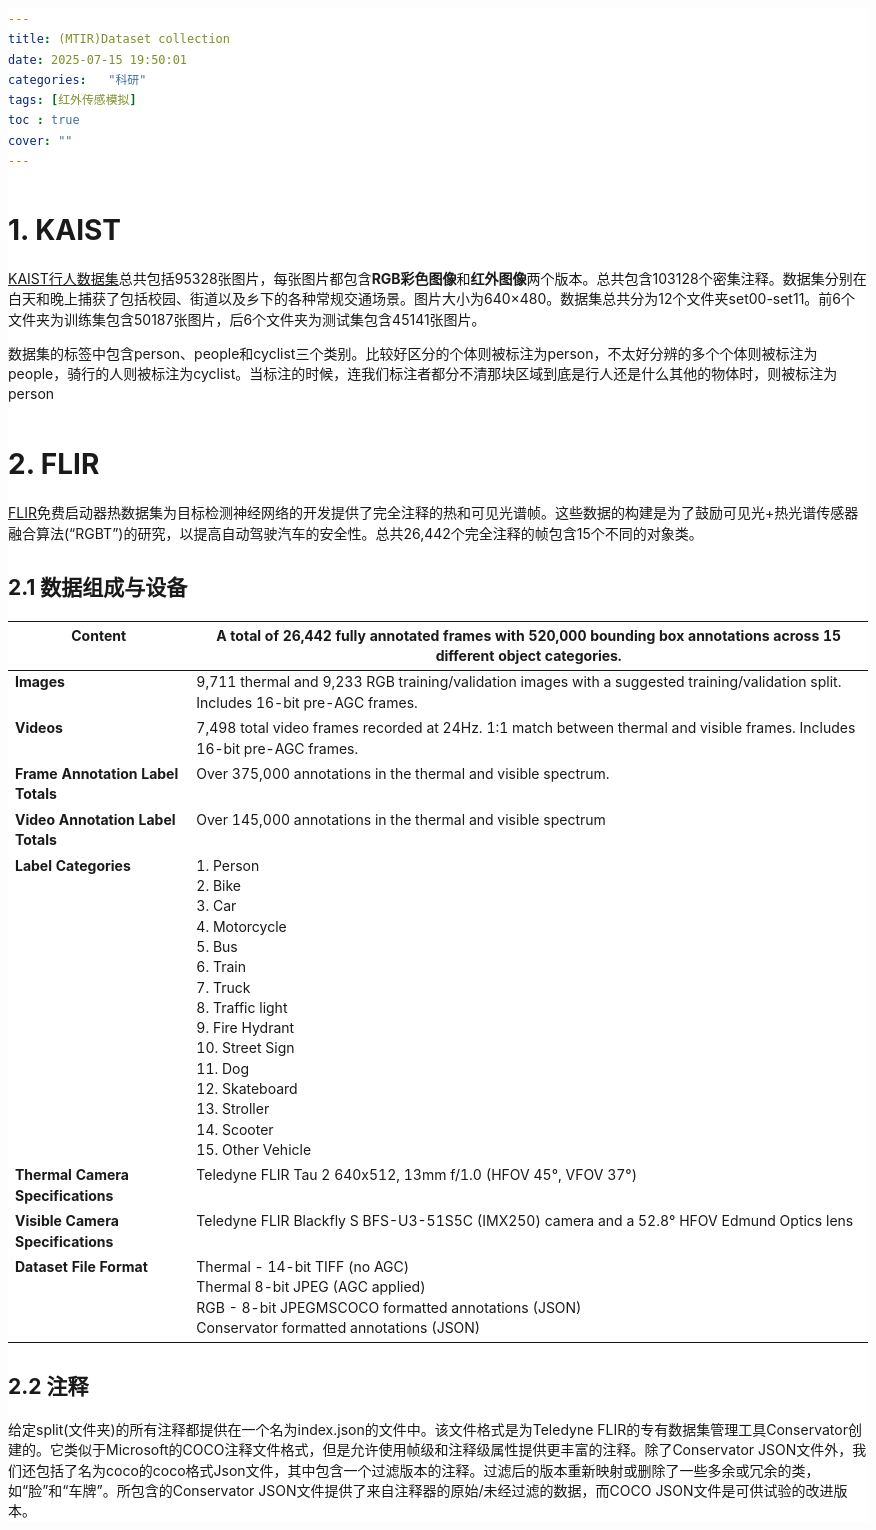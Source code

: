 ```yaml
---
title: (MTIR)Dataset collection
date: 2025-07-15 19:50:01
categories:   "科研"
tags: [红外传感模拟]
toc : true
cover: "" 
---
```


# 1. KAIST

[KAIST行人数据集](https://github.com/SoonminHwang/rgbt-ped-detection)总共包括95328张图片，每张图片都包含**RGB彩色图像**和**红外图像**两个版本。总共包含103128个密集注释。数据集分别在白天和晚上捕获了包括校园、街道以及乡下的各种常规交通场景。图片大小为640×480。数据集总共分为12个文件夹set00-set11。前6个文件夹为训练集包含50187张图片，后6个文件夹为测试集包含45141张图片。

数据集的标签中包含person、people和cyclist三个类别。比较好区分的个体则被标注为person，不太好分辨的多个个体则被标注为people，骑行的人则被标注为cyclist。当标注的时候，连我们标注者都分不清那块区域到底是行人还是什么其他的物体时，则被标注为person

# 2. FLIR

[FLIR](https://oem.flir.com/solutions/automotive/adas-dataset-form/)免费启动器热数据集为目标检测神经网络的开发提供了完全注释的热和可见光谱帧。这些数据的构建是为了鼓励可见光+热光谱传感器融合算法(“RGBT”)的研究，以提高自动驾驶汽车的安全性。总共26,442个完全注释的帧包含15个不同的对象类。

## 2.1 数据组成与设备

| **Content**                       | A total of **26,442** fully annotated frames with **520,000** bounding box annotations across 15 different object categories. |
| --------------------------------- | ------------------------------------------------------------ |
| **Images**                        | 9,711 thermal and 9,233 RGB training/validation images with a suggested training/validation split. Includes 16-bit pre-AGC frames. |
| **Videos**                        | 7,498 total video frames recorded at 24Hz. 1:1 match between thermal and visible frames. Includes 16-bit pre-AGC frames. |
| **Frame Annotation Label Totals** | Over 375,000 annotations in the thermal and visible spectrum. |
| **Video Annotation Label Totals** | Over 145,000 annotations in the thermal and visible spectrum |
| **Label Categories**              | 1. Person<br />2. Bike<br />3. Car<br />4. Motorcycle<br />5. Bus<br />6. Train<br />7. Truck<br />8. Traffic light<br />9. Fire Hydrant<br />10. Street Sign<br />11. Dog<br />12. Skateboard<br />13. Stroller<br />14. Scooter<br />15. Other Vehicle |
| **Thermal Camera Specifications** | Teledyne FLIR Tau 2 640x512, 13mm f/1.0 (HFOV 45°, VFOV 37°) |
| **Visible Camera Specifications** | Teledyne FLIR Blackfly S BFS-U3-51S5C (IMX250) camera and a 52.8° HFOV Edmund Optics lens |
| **Dataset File Format**           | Thermal - 14-bit TIFF (no AGC)<br />Thermal 8-bit JPEG (AGC applied)<br />RGB - 8-bit JPEGMSCOCO formatted annotations (JSON)<br />Conservator formatted annotations (JSON) |

## 2.2 注释

给定split(文件夹)的所有注释都提供在一个名为index.json的文件中。该文件格式是为Teledyne FLIR的专有数据集管理工具Conservator创建的。它类似于Microsoft的COCO注释文件格式，但是允许使用帧级和注释级属性提供更丰富的注释。除了Conservator JSON文件外，我们还包括了名为coco的coco格式Json文件，其中包含一个过滤版本的注释。过滤后的版本重新映射或删除了一些多余或冗余的类，如“脸”和“车牌”。所包含的Conservator JSON文件提供了来自注释器的原始/未经过滤的数据，而COCO JSON文件是可供试验的改进版本。
